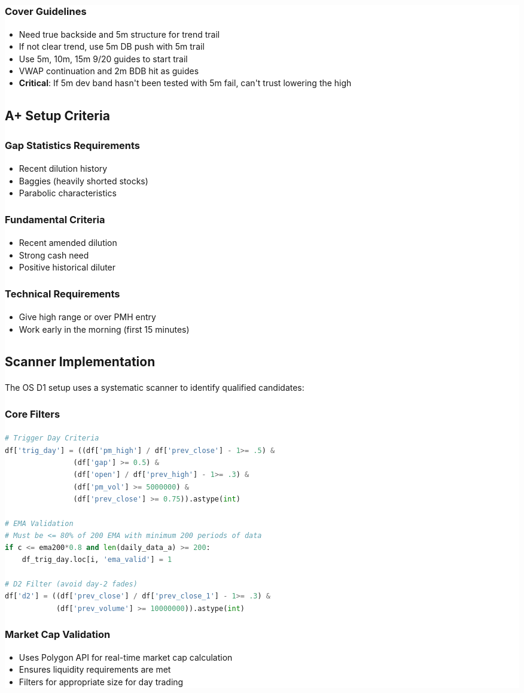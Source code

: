 ### Cover Guidelines
- Need true backside and 5m structure for trend trail
- If not clear trend, use 5m DB push with 5m trail
- Use 5m, 10m, 15m 9/20 guides to start trail
- VWAP continuation and 2m BDB hit as guides
- **Critical**: If 5m dev band hasn't been tested with 5m fail, can't trust lowering the high

## A+ Setup Criteria

### Gap Statistics Requirements
- Recent dilution history
- Baggies (heavily shorted stocks)
- Parabolic characteristics

### Fundamental Criteria  
- Recent amended dilution
- Strong cash need
- Positive historical diluter

### Technical Requirements
- Give high range or over PMH entry
- Work early in the morning (first 15 minutes)

## Scanner Implementation

The OS D1 setup uses a systematic scanner to identify qualified candidates:

### Core Filters
```python
# Trigger Day Criteria
df['trig_day'] = ((df['pm_high'] / df['prev_close'] - 1>= .5) & 
                (df['gap'] >= 0.5) & 
                (df['open'] / df['prev_high'] - 1>= .3) & 
                (df['pm_vol'] >= 5000000) & 
                (df['prev_close'] >= 0.75)).astype(int)

# EMA Validation
# Must be <= 80% of 200 EMA with minimum 200 periods of data
if c <= ema200*0.8 and len(daily_data_a) >= 200:
    df_trig_day.loc[i, 'ema_valid'] = 1

# D2 Filter (avoid day-2 fades)  
df['d2'] = ((df['prev_close'] / df['prev_close_1'] - 1>= .3) & 
            (df['prev_volume'] >= 10000000)).astype(int)
```

### Market Cap Validation
- Uses Polygon API for real-time market cap calculation
- Ensures liquidity requirements are met
- Filters for appropriate size for day trading
